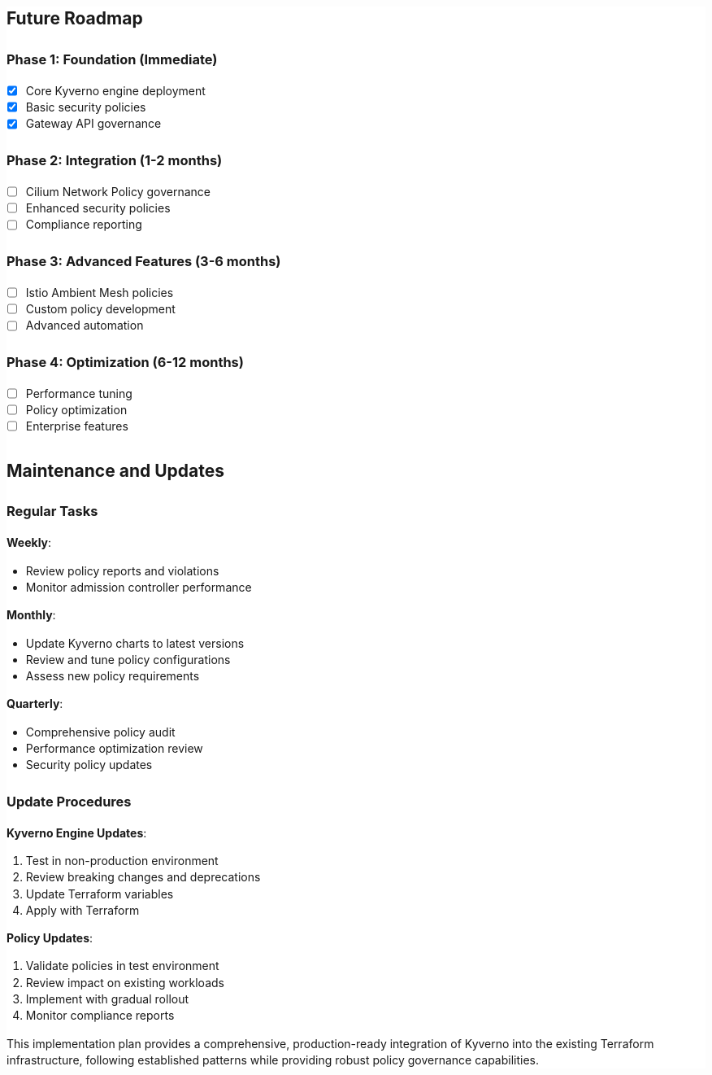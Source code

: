 ## Future Roadmap

### Phase 1: Foundation (Immediate)
- [x] Core Kyverno engine deployment
- [x] Basic security policies
- [x] Gateway API governance

### Phase 2: Integration (1-2 months)
- [ ] Cilium Network Policy governance
- [ ] Enhanced security policies
- [ ] Compliance reporting

### Phase 3: Advanced Features (3-6 months)
- [ ] Istio Ambient Mesh policies
- [ ] Custom policy development
- [ ] Advanced automation

### Phase 4: Optimization (6-12 months)
- [ ] Performance tuning
- [ ] Policy optimization
- [ ] Enterprise features

## Maintenance and Updates

### Regular Tasks

**Weekly**:
- Review policy reports and violations
- Monitor admission controller performance

**Monthly**:
- Update Kyverno charts to latest versions
- Review and tune policy configurations
- Assess new policy requirements

**Quarterly**:
- Comprehensive policy audit
- Performance optimization review
- Security policy updates

### Update Procedures

**Kyverno Engine Updates**:
1. Test in non-production environment
2. Review breaking changes and deprecations
3. Update Terraform variables
4. Apply with Terraform

**Policy Updates**:
1. Validate policies in test environment
2. Review impact on existing workloads
3. Implement with gradual rollout
4. Monitor compliance reports

This implementation plan provides a comprehensive, production-ready integration of Kyverno into the existing Terraform infrastructure, following established patterns while providing robust policy governance capabilities.
